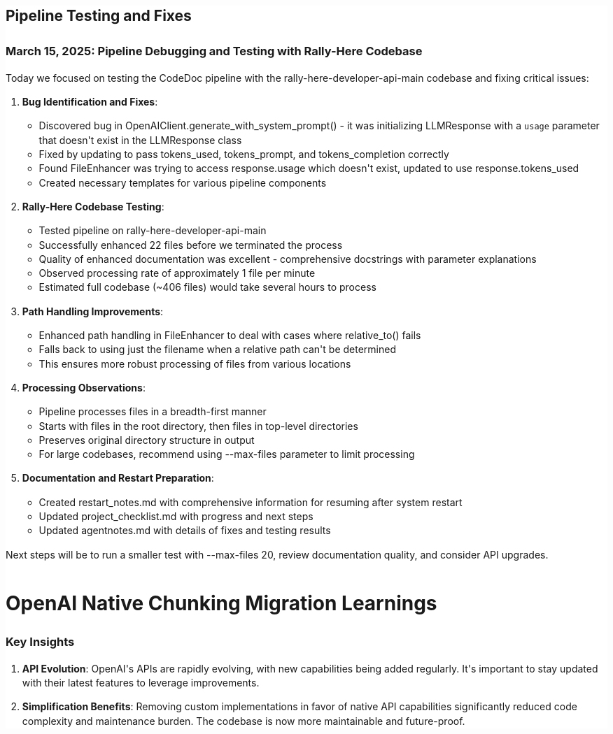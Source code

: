 ## Pipeline Testing and Fixes

### March 15, 2025: Pipeline Debugging and Testing with Rally-Here Codebase

Today we focused on testing the CodeDoc pipeline with the rally-here-developer-api-main codebase and fixing critical issues:

1. **Bug Identification and Fixes**:
   - Discovered bug in OpenAIClient.generate_with_system_prompt() - it was initializing LLMResponse with a `usage` parameter that doesn't exist in the LLMResponse class
   - Fixed by updating to pass tokens_used, tokens_prompt, and tokens_completion correctly
   - Found FileEnhancer was trying to access response.usage which doesn't exist, updated to use response.tokens_used
   - Created necessary templates for various pipeline components

2. **Rally-Here Codebase Testing**:
   - Tested pipeline on rally-here-developer-api-main
   - Successfully enhanced 22 files before we terminated the process
   - Quality of enhanced documentation was excellent - comprehensive docstrings with parameter explanations
   - Observed processing rate of approximately 1 file per minute
   - Estimated full codebase (~406 files) would take several hours to process

3. **Path Handling Improvements**:
   - Enhanced path handling in FileEnhancer to deal with cases where relative_to() fails
   - Falls back to using just the filename when a relative path can't be determined
   - This ensures more robust processing of files from various locations

4. **Processing Observations**:
   - Pipeline processes files in a breadth-first manner
   - Starts with files in the root directory, then files in top-level directories
   - Preserves original directory structure in output
   - For large codebases, recommend using --max-files parameter to limit processing

5. **Documentation and Restart Preparation**:
   - Created restart_notes.md with comprehensive information for resuming after system restart
   - Updated project_checklist.md with progress and next steps
   - Updated agentnotes.md with details of fixes and testing results

Next steps will be to run a smaller test with --max-files 20, review documentation quality, and consider API upgrades.

# OpenAI Native Chunking Migration Learnings

### Key Insights

1. **API Evolution**: OpenAI's APIs are rapidly evolving, with new capabilities being added regularly. It's important to stay updated with their latest features to leverage improvements.

2. **Simplification Benefits**: Removing custom implementations in favor of native API capabilities significantly reduced code complexity and maintenance burden. The codebase is now more maintainable and future-proof.
